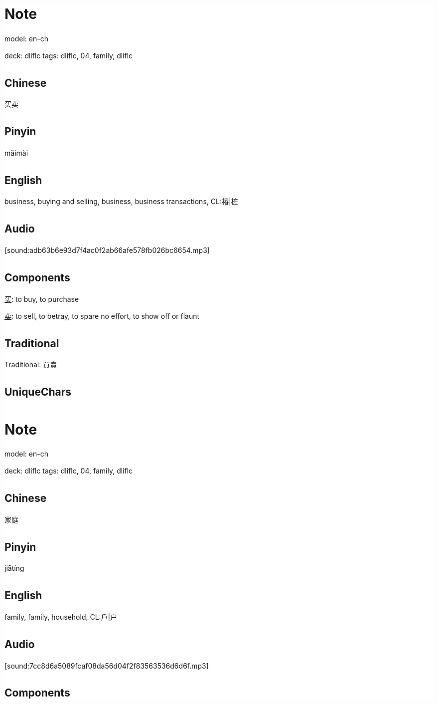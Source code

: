 






# Note

model: en-ch

deck: dliflc
tags: dliflc, 04, family, dliflc

## Chinese
<span class="chinese">买卖</span>
## Pinyin
<span class="pinyin">mǎimài</span>
## English
<span class="english">business, buying and selling, business, business transactions, CL:樁|桩</span>
## Audio
<span class="audio">[sound:adb63b6e93d7f4ac0f2ab66afe578fb026bc6654.mp3]</span>
## Components


<a href="https://hanzicraft.com/character/买">买</a>: to buy, to purchase

<a href="https://hanzicraft.com/character/卖">卖</a>: to sell, to betray, to spare no effort, to show off or flaunt

## Traditional
Traditional: <a href="https://hanzicraft.com/character/買賣">買賣</a>

## UniqueChars









# Note

model: en-ch

deck: dliflc
tags: dliflc, 04, family, dliflc

## Chinese
<span class="chinese">家庭</span>
## Pinyin
<span class="pinyin">jiātíng</span>
## English
<span class="english">family, family, household, CL:戶|户</span>
## Audio
<span class="audio">[sound:7cc8d6a5089fcaf08da56d04f2f83563536d6d6f.mp3]</span>
## Components
